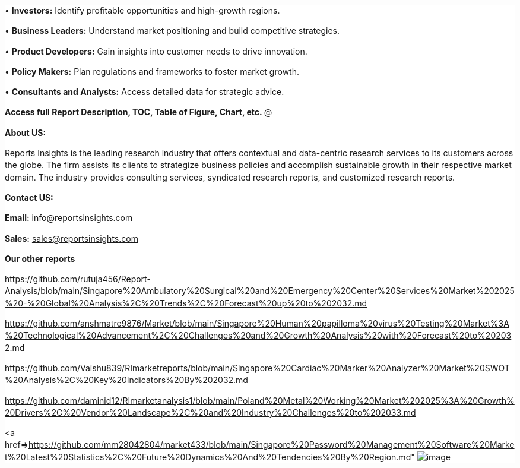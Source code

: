 • <strong>Investors:</strong> Identify profitable opportunities and high-growth regions.

• <strong>Business Leaders:</strong> Understand market positioning and build competitive strategies.

• <strong>Product Developers:</strong> Gain insights into customer needs to drive innovation.

• <strong>Policy Makers:</strong> Plan regulations and frameworks to foster market growth.

• <strong>Consultants and Analysts:</strong> Access detailed data for strategic advice.
</ul>
<strong>Access full Report Description, TOC, Table of Figure, Chart, etc. </strong>@  <a href= style=color:#0000ff;></a></font>

<strong><strong>About US</strong>:</strong>

Reports Insights is the leading research industry that offers contextual and data-centric research services to its customers across the globe. The firm assists its clients to strategize business policies and accomplish sustainable growth in their respective market domain. The industry provides consulting services, syndicated research reports, and customized research reports.

<strong>Contact US:</strong>

<p class=""""><b>Email:</b> <a href=mailto:info@reportsinsights.com>info@reportsinsights.com</a></p>
<p class=""""><b>Sales:</b> <a href=mailto:sales@reportsinsights.com>sales@reportsinsights.com</a></p>

<strong>Our other reports</strong>

<a href=https://github.com/rutuja456/Report-Analysis/blob/main/Singapore%20Ambulatory%20Surgical%20and%20Emergency%20Center%20Services%20Market%202025%20-%20Global%20Analysis%2C%20Trends%2C%20Forecast%20up%20to%202032.md>https://github.com/rutuja456/Report-Analysis/blob/main/Singapore%20Ambulatory%20Surgical%20and%20Emergency%20Center%20Services%20Market%202025%20-%20Global%20Analysis%2C%20Trends%2C%20Forecast%20up%20to%202032.md</a>

<a href=https://github.com/anshmatre9876/Market/blob/main/Singapore%20Human%20papilloma%20virus%20Testing%20Market%3A%20Technological%20Advancement%2C%20Challenges%20and%20Growth%20Analysis%20with%20Forecast%20to%202032.md>https://github.com/anshmatre9876/Market/blob/main/Singapore%20Human%20papilloma%20virus%20Testing%20Market%3A%20Technological%20Advancement%2C%20Challenges%20and%20Growth%20Analysis%20with%20Forecast%20to%202032.md</a>

<a href=https://github.com/Vaishu839/RImarketreports/blob/main/Singapore%20Cardiac%20Marker%20Analyzer%20Market%20SWOT%20Analysis%2C%20Key%20Indicators%20By%202032.md>https://github.com/Vaishu839/RImarketreports/blob/main/Singapore%20Cardiac%20Marker%20Analyzer%20Market%20SWOT%20Analysis%2C%20Key%20Indicators%20By%202032.md</a>

<a href=https://github.com/daminid12/RImarketanalysis1/blob/main/Poland%20Metal%20Working%20Market%202025%3A%20Growth%20Drivers%2C%20Vendor%20Landscape%2C%20and%20Industry%20Challenges%20to%202033.md>https://github.com/daminid12/RImarketanalysis1/blob/main/Poland%20Metal%20Working%20Market%202025%3A%20Growth%20Drivers%2C%20Vendor%20Landscape%2C%20and%20Industry%20Challenges%20to%202033.md</a>

<a href=>https://github.com/mm28042804/market433/blob/main/Singapore%20Password%20Management%20Software%20Market%20Latest%20Statistics%2C%20Future%20Dynamics%20And%20Tendencies%20By%20Region.md</a>"
![image](https://github.com/user-attachments/assets/7a9f1d1c-0641-4b43-a796-be11ac235ae8)
